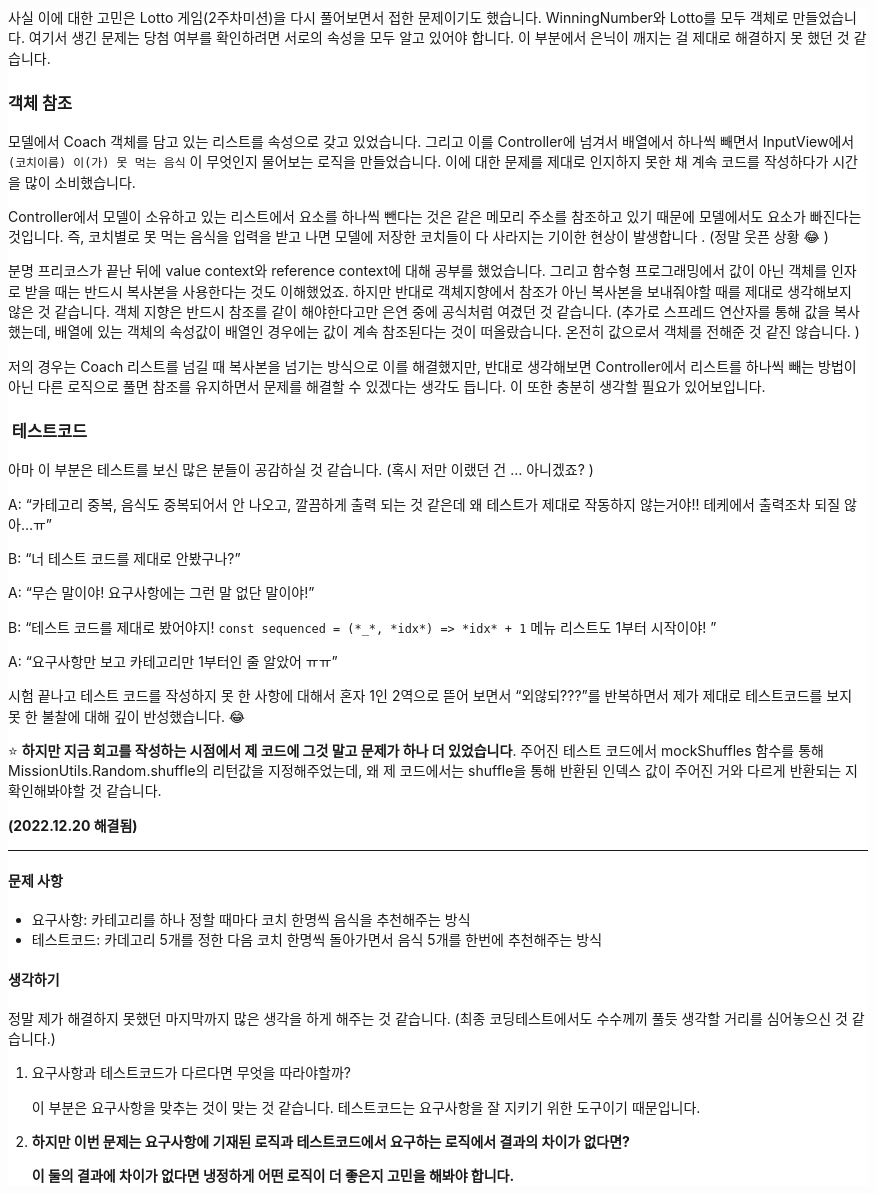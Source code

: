 사실 이에 대한 고민은 Lotto 게임(2주차미션)을 다시 풀어보면서 접한 문제이기도 했습니다. WinningNumber와 Lotto를 모두 객체로 만들었습니다. 여기서 생긴 문제는 당첨 여부를 확인하려면 서로의 속성을 모두 알고 있어야 합니다. 이 부분에서 은닉이 깨지는 걸 제대로 해결하지 못 했던 것 같습니다.

### 객체 참조

모델에서 Coach 객체를 담고 있는 리스트를 속성으로 갖고 있었습니다. 그리고 이를 Controller에 넘겨서 배열에서 하나씩 빼면서 InputView에서 `(코치이름) 이(가) 못 먹는 음식` 이 무엇인지 물어보는 로직을 만들었습니다. 이에 대한 문제를 제대로 인지하지 못한 채 계속 코드를 작성하다가 시간을 많이 소비했습니다.

Controller에서 모델이 소유하고 있는 리스트에서 요소를 하나씩 뺀다는 것은 같은 메모리 주소를 참조하고 있기 때문에 모델에서도 요소가 빠진다는 것입니다. 즉, 코치별로 못 먹는 음식을 입력을 받고 나면 모델에 저장한 코치들이 다 사라지는 기이한 현상이 발생합니다 . (정말 웃픈 상황 😂 )

분명 프리코스가 끝난 뒤에 value context와 reference context에 대해 공부를 했었습니다. 그리고 함수형 프로그래밍에서 값이 아닌 객체를 인자로 받을 때는 반드시 복사본을 사용한다는 것도 이해했었죠. 하지만 반대로 객체지향에서 참조가 아닌 복사본을 보내줘야할 때를 제대로 생각해보지 않은 것 같습니다. 객체 지향은 반드시 참조를 같이 해야한다고만 은연 중에 공식처럼 여겼던 것 같습니다. (추가로 스프레드 연산자를 통해 값을 복사했는데, 배열에 있는 객체의 속성값이 배열인 경우에는 값이 계속 참조된다는 것이 떠올랐습니다. 온전히 값으로서 객체를 전해준 것 같진 않습니다. )

저의 경우는 Coach 리스트를 넘길 때 복사본을 넘기는 방식으로 이를 해결했지만, 반대로 생각해보면 Controller에서 리스트를 하나씩 빼는 방법이 아닌 다른 로직으로 풀면 참조를 유지하면서 문제를 해결할 수 있겠다는 생각도 듭니다. 이 또한 충분히 생각할 필요가 있어보입니다.

###  테스트코드

아마 이 부분은 테스트를 보신 많은 분들이 공감하실 것 같습니다. (혹시 저만 이랬던 건 … 아니겠죠? )

A: “카테고리 중복, 음식도 중복되어서 안 나오고, 깔끔하게 출력 되는 것 같은데 왜 테스트가 제대로 작동하지 않는거야!! 테케에서 출력조차 되질 않아…ㅠ”

B: “너 테스트 코드를 제대로 안봤구나?”

A: “무슨 말이야! 요구사항에는 그런 말 없단 말이야!”

B: “테스트 코드를 제대로 봤어야지! `const sequenced = (*_*, *idx*) => *idx* + 1` 메뉴 리스트도 1부터 시작이야! ”

A: “요구사항만 보고 카테고리만 1부터인 줄 알았어 ㅠㅠ”

시험 끝나고 테스트 코드를 작성하지 못 한 사항에 대해서 혼자 1인 2역으로 뜯어 보면서 “외않되???”를 반복하면서 제가 제대로 테스트코드를 보지 못 한 불찰에 대해 깊이 반성했습니다. 😂

⭐ **하지만 지금 회고를 작성하는 시점에서 제 코드에 그것 말고 문제가 하나 더 있었습니다**. 주어진 테스트 코드에서 mockShuffles 함수를 통해 MissionUtils.Random.shuffle의 리턴값을 지정해주었는데, 왜 제 코드에서는 shuffle을 통해 반환된 인덱스 값이 주어진 거와 다르게 반환되는 지 확인해봐야할 것 같습니다.

**(2022.12.20 해결됨)**

---

#### 문제 사항

- 요구사항: 카테고리를 하나 정할 때마다 코치 한명씩 음식을 추천해주는 방식
- 테스트코드: 카데고리 5개를 정한 다음 코치 한명씩 돌아가면서 음식 5개를 한번에 추천해주는 방식

#### 생각하기

정말 제가 해결하지 못했던 마지막까지 많은 생각을 하게 해주는 것 같습니다. (최종 코딩테스트에서도 수수께끼 풀듯 생각할 거리를 심어놓으신 것 같습니다.)

1. 요구사항과 테스트코드가 다르다면 무엇을 따라야할까?
    
    이 부분은 요구사항을 맞추는 것이 맞는 것 같습니다. 테스트코드는 요구사항을 잘 지키기 위한 도구이기 때문입니다.
    
2. **하지만 이번 문제는 요구사항에 기재된 로직과 테스트코드에서 요구하는 로직에서 결과의 차이가 없다면?**
    
    **이 둘의 결과에 차이가 없다면 냉정하게 어떤 로직이 더 좋은지 고민을 해봐야 합니다.**
    
